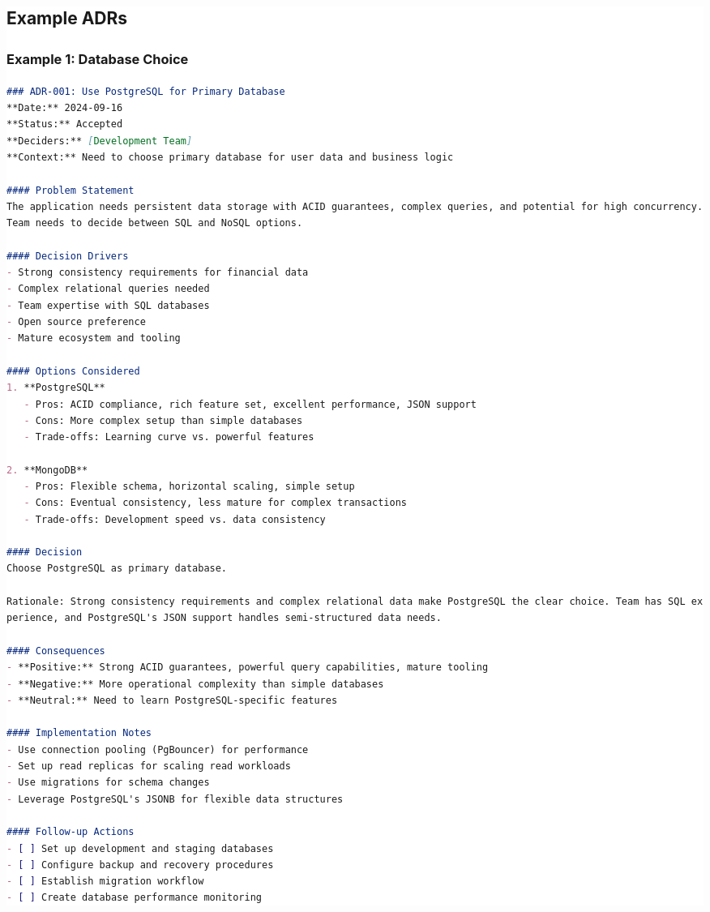 ## Example ADRs

### Example 1: Database Choice
```markdown
### ADR-001: Use PostgreSQL for Primary Database
**Date:** 2024-09-16
**Status:** Accepted
**Deciders:** [Development Team]
**Context:** Need to choose primary database for user data and business logic

#### Problem Statement
The application needs persistent data storage with ACID guarantees, complex queries, and potential for high concurrency. Team needs to decide between SQL and NoSQL options.

#### Decision Drivers
- Strong consistency requirements for financial data
- Complex relational queries needed
- Team expertise with SQL databases
- Open source preference
- Mature ecosystem and tooling

#### Options Considered
1. **PostgreSQL**
   - Pros: ACID compliance, rich feature set, excellent performance, JSON support
   - Cons: More complex setup than simple databases
   - Trade-offs: Learning curve vs. powerful features

2. **MongoDB**
   - Pros: Flexible schema, horizontal scaling, simple setup
   - Cons: Eventual consistency, less mature for complex transactions
   - Trade-offs: Development speed vs. data consistency

#### Decision
Choose PostgreSQL as primary database.

Rationale: Strong consistency requirements and complex relational data make PostgreSQL the clear choice. Team has SQL experience, and PostgreSQL's JSON support handles semi-structured data needs.

#### Consequences
- **Positive:** Strong ACID guarantees, powerful query capabilities, mature tooling
- **Negative:** More operational complexity than simple databases
- **Neutral:** Need to learn PostgreSQL-specific features

#### Implementation Notes
- Use connection pooling (PgBouncer) for performance
- Set up read replicas for scaling read workloads
- Use migrations for schema changes
- Leverage PostgreSQL's JSONB for flexible data structures

#### Follow-up Actions
- [ ] Set up development and staging databases
- [ ] Configure backup and recovery procedures
- [ ] Establish migration workflow
- [ ] Create database performance monitoring
```
